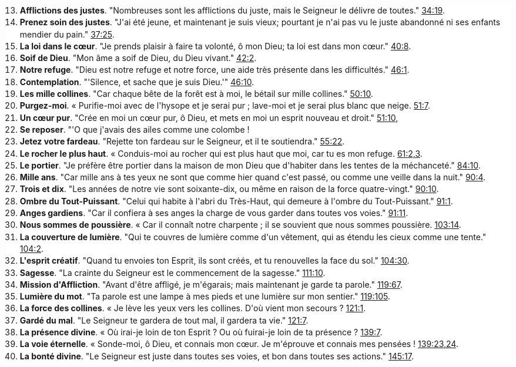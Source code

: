 13. **Afflictions des justes**. "Nombreuses sont les afflictions du juste, mais le Seigneur le délivre de toutes." [34:19](/fr/Bible/Psaumes/34#v19).
14. **Prenez soin des justes**. "J'ai été jeune, et maintenant je suis vieux; pourtant je n'ai pas vu le juste abandonné ni ses enfants mendier du pain." [37:25](/fr/Bible/Psaumes/37#v25).
15. **La loi dans le cœur**. "Je prends plaisir à faire ta volonté, ô mon Dieu; ta loi est dans mon cœur." [40:8](/fr/Bible/Psaumes/40#v8).
16. **Soif de Dieu**. "Mon âme a soif de Dieu, du Dieu vivant." [42:2](/fr/Bible/Psaumes/42#v2).
17. **Notre refuge**. "Dieu est notre refuge et notre force, une aide très présente dans les difficultés." [46:1](/fr/Bible/Psaumes/46#v1).
18. **Contemplation**. "'Silence, et sache que je suis Dieu.'" [46:10](/en/Bible/Psalms/46#v10).
19. **Les mille collines**. "Car chaque bête de la forêt est à moi, le bétail sur mille collines." [50:10](/fr/Bible/Psaumes/50#v10).
20. **Purgez-moi**. « Purifie-moi avec de l'hysope et je serai pur ; lave-moi et je serai plus blanc que neige. [51:7](/fr/Bible/Psaumes/51#v7).
21. **Un cœur pur**. "Crée en moi un cœur pur, ô Dieu, et mets en moi un esprit nouveau et droit." [51:10,](/fr/Bible/Psaumes/51#v10)
22. **Se reposer**. "'O que j'avais des ailes comme une colombe !
23. **Jetez votre fardeau**. "Rejette ton fardeau sur le Seigneur, et il te soutiendra." [55:22](/fr/Bible/Psaumes/55#v22).
24. **Le rocher le plus haut**. « Conduis-moi au rocher qui est plus haut que moi, car tu es mon refuge. [61:2,3](/fr/Bible/Psaumes/61#v2).
25. **Le portier**. "Je préfère être portier dans la maison de mon Dieu que d'habiter dans les tentes de la méchanceté." [84:10](/fr/Bible/Psaumes/84#v10).
26. **Mille ans**. "Car mille ans à tes yeux ne sont que comme hier quand c'est passé, ou comme une veille dans la nuit." [90:4](/fr/Bible/Psaumes/90#v4).
27. **Trois et dix**. "Les années de notre vie sont soixante-dix, ou même en raison de la force quatre-vingt." [90:10](/fr/Bible/Psaumes/90#v10).
28. **Ombre du Tout-Puissant**. "Celui qui habite à l'abri du Très-Haut, qui demeure à l'ombre du Tout-Puissant." [91:1](/fr/Bible/Psaumes/91#v1).
29. **Anges gardiens**. "Car il confiera à ses anges la charge de vous garder dans toutes vos voies." [91:11](/fr/Bible/Psaumes/91#v11).
30. **Nous sommes de poussière**. « Car il connaît notre charpente ; il se souvient que nous sommes poussière. [103:14](/fr/Bible/Psaumes/103#v14).
31. **La couverture de lumière**. "Qui te couvres de lumière comme d'un vêtement, qui as étendu les cieux comme une tente." [104:2](/fr/Bible/Psalms/104#v2).
32. **L'esprit créatif**. "Quand tu envoies ton Esprit, ils sont créés, et tu renouvelles la face du sol." [104:30](/fr/Bible/Psaumes/104#v30).
33. **Sagesse**. "La crainte du Seigneur est le commencement de la sagesse." [111:10](/fr/Bible/Psaumes/111#v10).
34. **Mission d'Affliction**. "Avant d'être affligé, je m'égarais; mais maintenant je garde ta parole." [119:67](/fr/Bible/Psaumes/119#v67).
35. **Lumière du mot**. "Ta parole est une lampe à mes pieds et une lumière sur mon sentier." [119:105](/fr/Bible/Psaumes/119#v105).
36. **La force des collines**. « Je lève les yeux vers les collines. D'où vient mon secours ? [121:1](/fr/Bible/Psaumes/121#v1).
37. **Gardé du mal**. "Le Seigneur te gardera de tout mal, il gardera ta vie." [121:7](/fr/Bible/Psalms/121#v7).
38. **La présence divine**. « Où irai-je loin de ton Esprit ? Ou où fuirai-je loin de ta présence ? [139:7](/fr/Bible/Psalms/139#v7).
39. **La voie éternelle**. « Sonde-moi, ô Dieu, et connais mon cœur. Je m'éprouve et connais mes pensées ! [139:23,24](/fr/Bible/Psalms/139#v23).
40. **La bonté divine**. "Le Seigneur est juste dans toutes ses voies, et bon dans toutes ses actions." [145:17](/fr/Bible/Psalms/145#v17).
